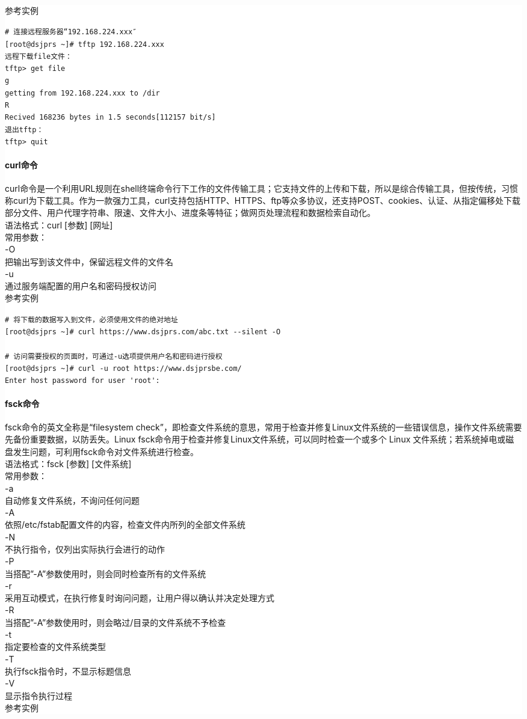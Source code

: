 参考实例

```shell
# 连接远程服务器“192.168.224.xxx″
[root@dsjprs ~]# tftp 192.168.224.xxx
远程下载file文件：
tftp> get file                            
g
getting from 192.168.224.xxx to /dir  
R
Recived 168236 bytes in 1.5 seconds[112157 bit/s] 
退出tftp：
tftp> quit        
```

#### curl命令
curl命令是一个利用URL规则在shell终端命令行下工作的文件传输工具；它支持文件的上传和下载，所以是综合传输工具，但按传统，习惯称curl为下载工具。作为一款强力工具，curl支持包括HTTP、HTTPS、ftp等众多协议，还支持POST、cookies、认证、从指定偏移处下载部分文件、用户代理字符串、限速、文件大小、进度条等特征；做网页处理流程和数据检索自动化。  
语法格式：curl [参数] [网址]  
常用参数：  
-O  
把输出写到该文件中，保留远程文件的文件名  
-u  
通过服务端配置的用户名和密码授权访问  
参考实例

```shell
# 将下载的数据写入到文件，必须使用文件的绝对地址
[root@dsjprs ~]# curl https://www.dsjprs.com/abc.txt --silent -O

# 访问需要授权的页面时，可通过-u选项提供用户名和密码进行授权
[root@dsjprs ~]# curl -u root https://www.dsjprsbe.com/
Enter host password for user 'root':    
```

#### fsck命令
fsck命令的英文全称是“filesystem check”，即检查文件系统的意思，常用于检查并修复Linux文件系统的一些错误信息，操作文件系统需要先备份重要数据，以防丢失。Linux fsck命令用于检查并修复Linux文件系统，可以同时检查一个或多个 Linux 文件系统；若系统掉电或磁盘发生问题，可利用fsck命令对文件系统进行检查。  
语法格式：fsck [参数] [文件系统]  
常用参数：  
-a  
自动修复文件系统，不询问任何问题  
-A  
依照/etc/fstab配置文件的内容，检查文件内所列的全部文件系统  
-N  
不执行指令，仅列出实际执行会进行的动作  
-P  
当搭配”-A”参数使用时，则会同时检查所有的文件系统  
-r  
采用互动模式，在执行修复时询问问题，让用户得以确认并决定处理方式  
-R  
当搭配”-A”参数使用时，则会略过/目录的文件系统不予检查  
-t  
指定要检查的文件系统类型  
-T  
执行fsck指令时，不显示标题信息  
-V  
显示指令执行过程  
参考实例

